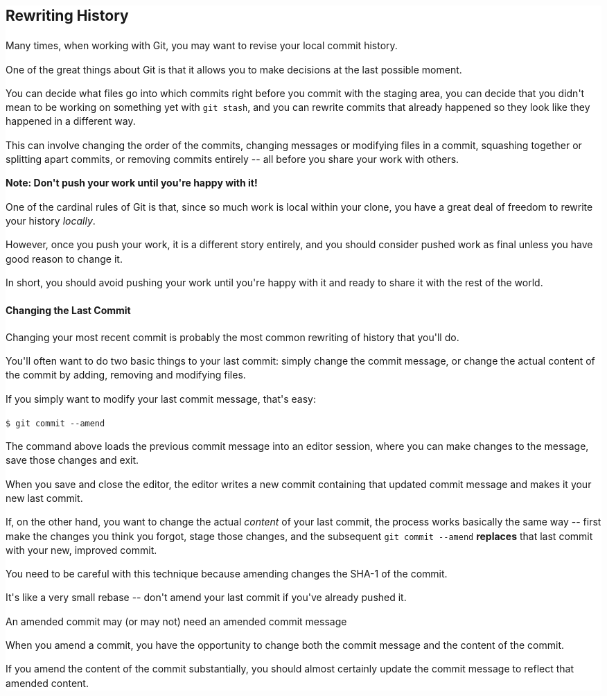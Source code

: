 
## Rewriting History

Many times, when working with Git, you may want to revise your local commit history.

One of the great things about Git is that it allows you to make decisions at the last possible moment.

You can decide what files go into which commits right before you commit with the staging area, you can decide that you didn't mean to be working on something yet with `git stash`, and you can rewrite commits that already happened so they look like they happened in a different way.

This can involve changing the order of the commits, changing messages or modifying files in a commit, squashing together or splitting apart commits, or removing commits entirely -- all before you share your work with others.

**Note: Don't push your work until you're happy with it!**

One of the cardinal rules of Git is that, since so much work is local within your clone, you have a great deal of freedom to rewrite your history _locally_.

However, once you push your work, it is a different story entirely, and you should consider pushed work as final unless you have good reason to change it.

In short, you should avoid pushing your work until you're happy with it and ready to share it with the rest of the world.

#### Changing the Last Commit

Changing your most recent commit is probably the most common rewriting of history that you'll do.

You'll often want to do two basic things to your last commit: simply change the commit message, or change the actual content of the commit by adding, removing and modifying files.

If you simply want to modify your last commit message, that's easy:
```
$ git commit --amend
```
The command above loads the previous commit message into an editor session, where you can make changes to the message, save those changes and exit.

When you save and close the editor, the editor writes a new commit containing that updated commit message and makes it your new last commit.

If, on the other hand, you want to change the actual _content_ of your last commit, the process works basically the same way -- first make the changes you think you forgot, stage those changes, and the subsequent `git commit --amend` **replaces** that last commit with your new, improved commit.

You need to be careful with this technique because amending changes the SHA-1 of the commit.

It's like a very small rebase -- don't amend your last commit if you've already pushed it.

An amended commit may (or may not) need an amended commit message

When you amend a commit, you have the opportunity to change both the commit message and the content of the commit.

If you amend the content of the commit substantially, you should almost certainly update the commit message to reflect that amended content.
